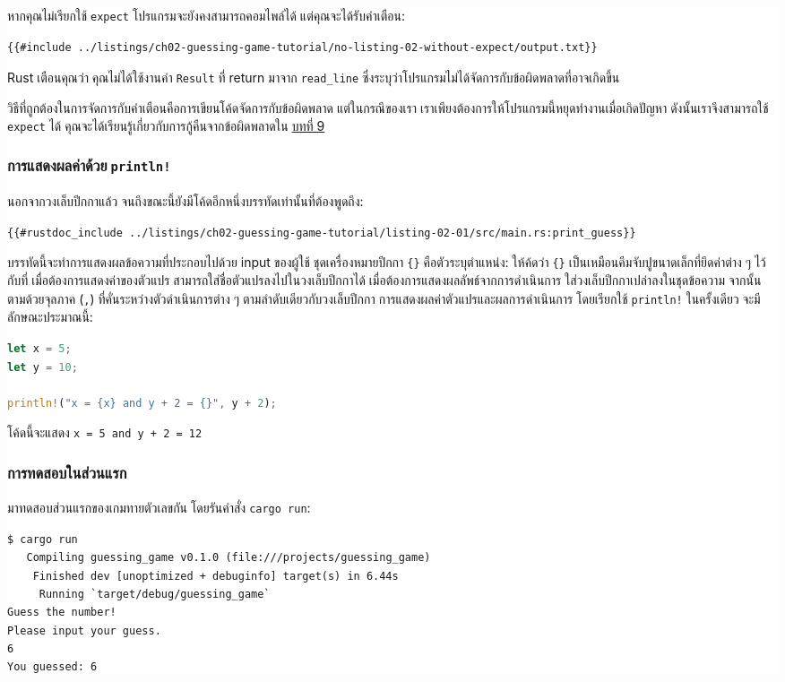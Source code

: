 หากคุณไม่เรียกใช้ `expect` โปรแกรมจะยังคงสามารถคอมไพล์ได้ แต่คุณจะได้รับคำเตือน:

```console
{{#include ../listings/ch02-guessing-game-tutorial/no-listing-02-without-expect/output.txt}}
```

Rust เตือนคุณว่า คุณไม่ได้ใช้งานค่า `Result` ที่ return มาจาก `read_line`
ซึ่งระบุว่าโปรแกรมไม่ได้จัดการกับข้อผิดพลาดที่อาจเกิดขึ้น

วิธีที่ถูกต้องในการจัดการกับคำเตือนคือการเขียนโค้ดจัดการกับข้อผิดพลาด
แต่ในกรณีของเรา เราเพียงต้องการให้โปรแกรมนี้หยุดทำงานเมื่อเกิดปัญหา
ดังนั้นเราจึงสามารถใช้ `expect` ได้ คุณจะได้เรียนรู้เกี่ยวกับการกู้คืนจากข้อผิดพลาดใน 
[บทที่ 9][recover]



### การแสดงผลค่าด้วย `println!`

นอกจากวงเล็บปีกกาแล้ว จนถึงขณะนี้ยังมีโค้ดอีกหนึ่งบรรทัดเท่านั้นที่ต้องพูดถึง:

```rust,ignore
{{#rustdoc_include ../listings/ch02-guessing-game-tutorial/listing-02-01/src/main.rs:print_guess}}
```

บรรทัดนี้จะทำการแสดงผลข้อความที่ประกอบไปด้วย input ของผู้ใช้
ชุดเครื่องหมายปีกกา `{}` คือตัวระบุตำแหน่ง: ให้ค้ดว่า `{}` 
เป็นเหมือนคีมจับปูขนาดเล็กที่ยึดค่าต่าง ๆ ไว้กับที่ 
เมื่อต้องการแสดงค่าของตัวแปร สามารถใส่ชื่อตัวแปรลงไปในวงเล็บปีกกาได้
เมื่อต้องการแสดงผลลัพธ์จากการดำเนินการ ใส่วงเล็บปีกกาเปล่าลงในชุดข้อความ
จากนั้นตามด้วยจุลภาค (`,`) ที่คั่นระหว่างตัวดำเนินการต่าง ๆ ตามลำดับเดียวกับวงเล็บปีกกา
การแสดงผลค่าตัวแปรและผลการดำเนินการ โดยเรียกใช้ `println!` ในครั้งเดียว จะมีลักษณะประมาณนี้:

```rust
let x = 5;
let y = 10;

println!("x = {x} and y + 2 = {}", y + 2);
```

โค้ดนี้จะแสดง `x = 5 and y + 2 = 12`

### การทดสอบในส่วนแรก

มาทดสอบส่วนแรกของเกมทายตัวเลขกัน โดยรันคำสั่ง `cargo run`:




```console
$ cargo run
   Compiling guessing_game v0.1.0 (file:///projects/guessing_game)
    Finished dev [unoptimized + debuginfo] target(s) in 6.44s
     Running `target/debug/guessing_game`
Guess the number!
Please input your guess.
6
You guessed: 6
```


[prelude]: https://doc.rust-lang.org/std/prelude/index.html
[variables-and-mutability]: ch03-01-variables-and-mutability.html#ตัวแปรและความไมแนนอน
[comments]: ch03-04-comments.html
[string]: https://doc.rust-lang.org/std/string/struct.String.html
[iostdin]: https://doc.rust-lang.org/std/io/struct.Stdin.html
[read_line]: https://doc.rust-lang.org/std/io/struct.Stdin.html#method.read_line
[result]: https://doc.rust-lang.org/std/result/enum.Result.html
[enums]: ch06-00-enums.html
[expect]: https://doc.rust-lang.org/std/result/enum.Result.html#method.expect
[recover]: ch09-02-recoverable-errors-with-result.html
[randcrate]: https://crates.io/crates/rand
[semver]: http://semver.org
[cratesio]: https://crates.io/
[doccargo]: https://doc.rust-lang.org/cargo/
[doccratesio]: https://doc.rust-lang.org/cargo/reference/publishing.html
[match]: ch06-02-match.html
[shadowing]: ch03-01-variables-and-mutability.html#shadowing
[parse]: https://doc.rust-lang.org/std/primitive.str.html#method.parse
[integers]: ch03-02-data-types.html#integer-types